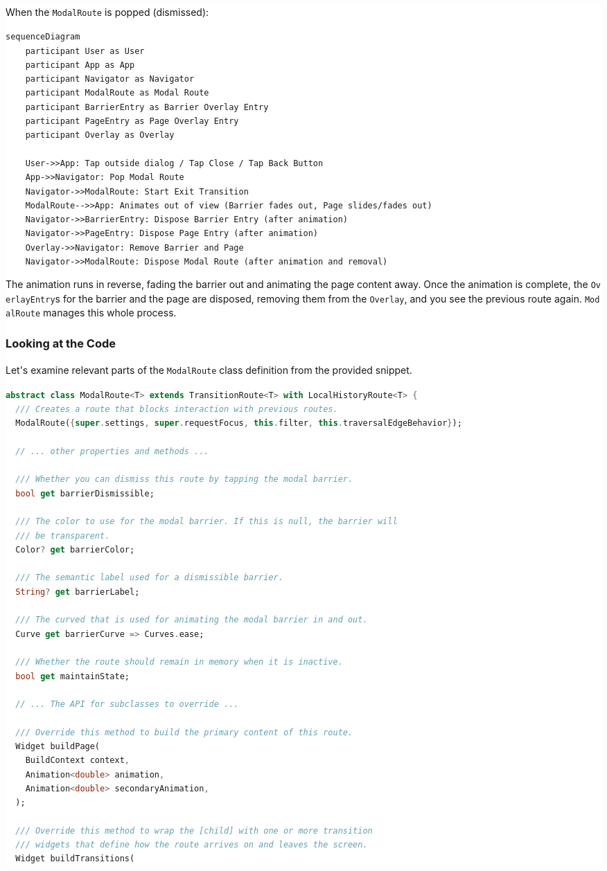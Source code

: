When the `ModalRoute` is popped (dismissed):

```mermaid
sequenceDiagram
    participant User as User
    participant App as App
    participant Navigator as Navigator
    participant ModalRoute as Modal Route
    participant BarrierEntry as Barrier Overlay Entry
    participant PageEntry as Page Overlay Entry
    participant Overlay as Overlay

    User->>App: Tap outside dialog / Tap Close / Tap Back Button
    App->>Navigator: Pop Modal Route
    Navigator->>ModalRoute: Start Exit Transition
    ModalRoute-->>App: Animates out of view (Barrier fades out, Page slides/fades out)
    Navigator->>BarrierEntry: Dispose Barrier Entry (after animation)
    Navigator->>PageEntry: Dispose Page Entry (after animation)
    Overlay->>Navigator: Remove Barrier and Page
    Navigator->>ModalRoute: Dispose Modal Route (after animation and removal)

```

The animation runs in reverse, fading the barrier out and animating the page content away. Once the animation is complete, the `OverlayEntry`s for the barrier and the page are disposed, removing them from the `Overlay`, and you see the previous route again. `ModalRoute` manages this whole process.

### Looking at the Code

Let's examine relevant parts of the `ModalRoute` class definition from the provided snippet.

```dart
abstract class ModalRoute<T> extends TransitionRoute<T> with LocalHistoryRoute<T> {
  /// Creates a route that blocks interaction with previous routes.
  ModalRoute({super.settings, super.requestFocus, this.filter, this.traversalEdgeBehavior});

  // ... other properties and methods ...

  /// Whether you can dismiss this route by tapping the modal barrier.
  bool get barrierDismissible;

  /// The color to use for the modal barrier. If this is null, the barrier will
  /// be transparent.
  Color? get barrierColor;

  /// The semantic label used for a dismissible barrier.
  String? get barrierLabel;

  /// The curved that is used for animating the modal barrier in and out.
  Curve get barrierCurve => Curves.ease;

  /// Whether the route should remain in memory when it is inactive.
  bool get maintainState;

  // ... The API for subclasses to override ...

  /// Override this method to build the primary content of this route.
  Widget buildPage(
    BuildContext context,
    Animation<double> animation,
    Animation<double> secondaryAnimation,
  );

  /// Override this method to wrap the [child] with one or more transition
  /// widgets that define how the route arrives on and leaves the screen.
  Widget buildTransitions(
```